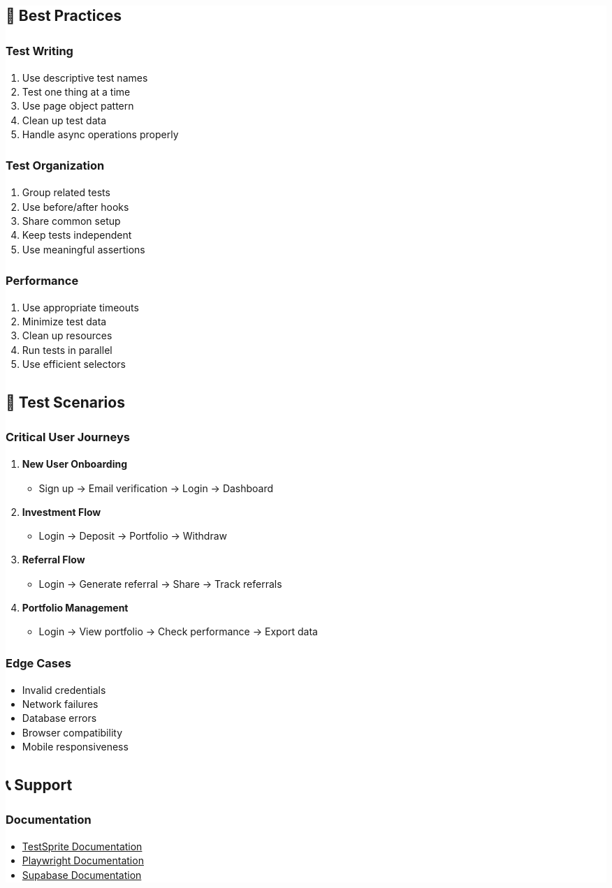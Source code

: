 ## 📝 Best Practices

### **Test Writing**
1. Use descriptive test names
2. Test one thing at a time
3. Use page object pattern
4. Clean up test data
5. Handle async operations properly

### **Test Organization**
1. Group related tests
2. Use before/after hooks
3. Share common setup
4. Keep tests independent
5. Use meaningful assertions

### **Performance**
1. Use appropriate timeouts
2. Minimize test data
3. Clean up resources
4. Run tests in parallel
5. Use efficient selectors

## 🎯 Test Scenarios

### **Critical User Journeys**
1. **New User Onboarding**
   - Sign up → Email verification → Login → Dashboard

2. **Investment Flow**
   - Login → Deposit → Portfolio → Withdraw

3. **Referral Flow**
   - Login → Generate referral → Share → Track referrals

4. **Portfolio Management**
   - Login → View portfolio → Check performance → Export data

### **Edge Cases**
- Invalid credentials
- Network failures
- Database errors
- Browser compatibility
- Mobile responsiveness

## 📞 Support

### **Documentation**
- [TestSprite Documentation](https://testsprite.dev)
- [Playwright Documentation](https://playwright.dev)
- [Supabase Documentation](https://supabase.com/docs)
